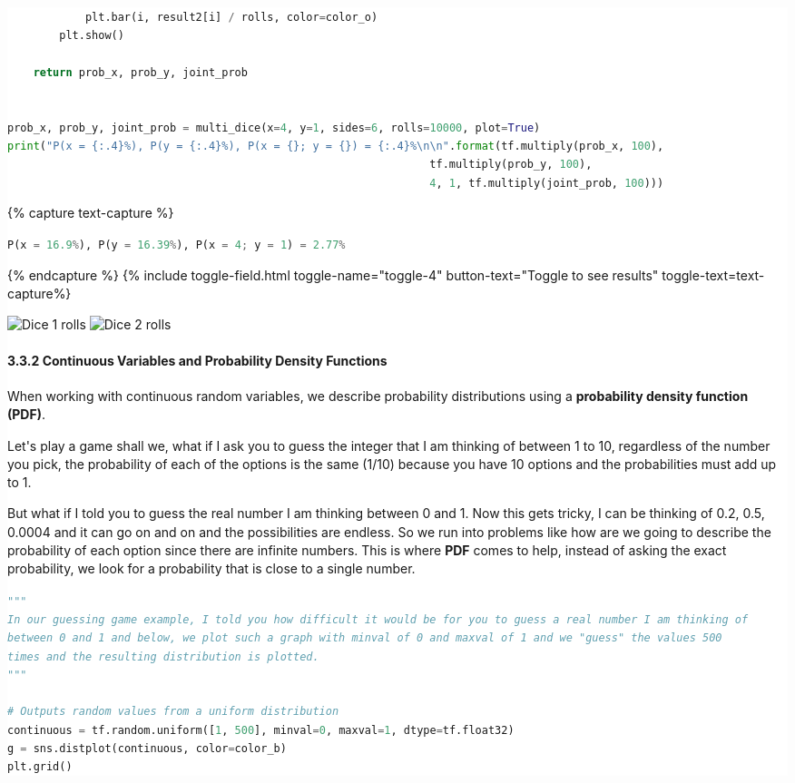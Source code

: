 ```python
            plt.bar(i, result2[i] / rolls, color=color_o)
        plt.show()

    return prob_x, prob_y, joint_prob


prob_x, prob_y, joint_prob = multi_dice(x=4, y=1, sides=6, rolls=10000, plot=True)
print("P(x = {:.4}%), P(y = {:.4}%), P(x = {}; y = {}) = {:.4}%\n\n".format(tf.multiply(prob_x, 100),
                                                                 tf.multiply(prob_y, 100),
                                                                 4, 1, tf.multiply(joint_prob, 100)))

```

{% capture text-capture %}
```python
P(x = 16.9%), P(y = 16.39%), P(x = 4; y = 1) = 2.77%
```
{% endcapture %}
{% include toggle-field.html toggle-name="toggle-4" button-text="Toggle to see results" toggle-text=text-capture%}

<img src="https://raw.githubusercontent.com/adhiraiyan/DeepLearningWithTF2.0/master/notebooks/figures/ch03/output_17_0.png" alt="Dice 1 rolls" class="center-image">

<img src="https://raw.githubusercontent.com/adhiraiyan/DeepLearningWithTF2.0/master/notebooks/figures/ch03/output_17_1.png" alt="Dice 2 rolls" class="center-image">


#### __3.3.2 Continuous Variables and Probability Density Functions__

When working with continuous random variables, we describe probability distributions using a __probability density function (PDF)__.

Let's play a game shall we, what if I ask you to guess the integer that I am thinking of between 1 to 10, regardless of the number you pick, the probability of each of the options is the same (1/10) because you have 10 options and the probabilities must add up to 1.

But what if I told you to guess the real number I am thinking between 0 and 1. Now this gets tricky, I can be thinking of 0.2, 0.5, 0.0004 and it can go on and on and the possibilities are endless. So we run into problems like how are we going to describe the probability of each option since there are infinite numbers. This is where __PDF__ comes to help, instead of asking the exact probability, we look for a probability that is close to a single number.


```python
"""
In our guessing game example, I told you how difficult it would be for you to guess a real number I am thinking of
between 0 and 1 and below, we plot such a graph with minval of 0 and maxval of 1 and we "guess" the values 500
times and the resulting distribution is plotted.
"""

# Outputs random values from a uniform distribution
continuous = tf.random.uniform([1, 500], minval=0, maxval=1, dtype=tf.float32)
g = sns.distplot(continuous, color=color_b)
plt.grid()
```
